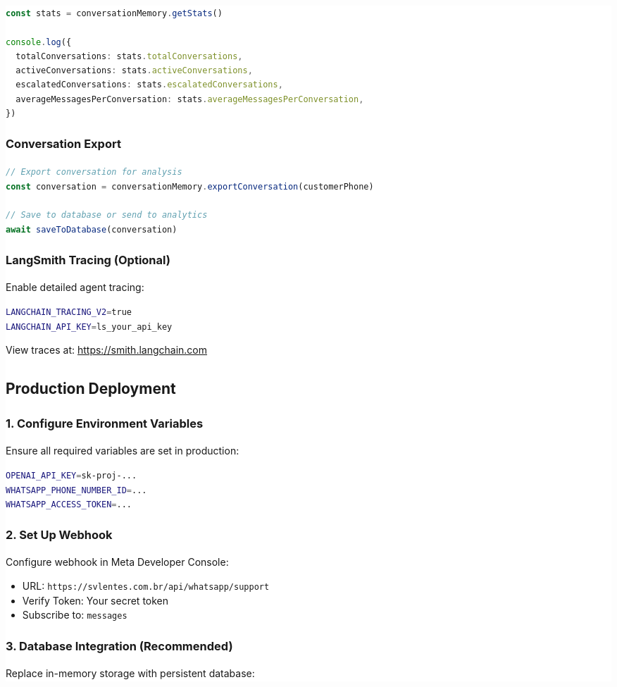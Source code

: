 ```typescript
const stats = conversationMemory.getStats()

console.log({
  totalConversations: stats.totalConversations,
  activeConversations: stats.activeConversations,
  escalatedConversations: stats.escalatedConversations,
  averageMessagesPerConversation: stats.averageMessagesPerConversation,
})
```

### Conversation Export

```typescript
// Export conversation for analysis
const conversation = conversationMemory.exportConversation(customerPhone)

// Save to database or send to analytics
await saveToDatabase(conversation)
```

### LangSmith Tracing (Optional)

Enable detailed agent tracing:

```bash
LANGCHAIN_TRACING_V2=true
LANGCHAIN_API_KEY=ls_your_api_key
```

View traces at: https://smith.langchain.com

## Production Deployment

### 1. Configure Environment Variables

Ensure all required variables are set in production:

```bash
OPENAI_API_KEY=sk-proj-...
WHATSAPP_PHONE_NUMBER_ID=...
WHATSAPP_ACCESS_TOKEN=...
```

### 2. Set Up Webhook

Configure webhook in Meta Developer Console:
- URL: `https://svlentes.com.br/api/whatsapp/support`
- Verify Token: Your secret token
- Subscribe to: `messages`

### 3. Database Integration (Recommended)

Replace in-memory storage with persistent database:
